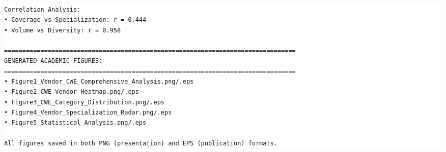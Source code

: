     Correlation Analysis:
    • Coverage vs Specialization: r = 0.444
    • Volume vs Diversity: r = 0.958
    
    ================================================================================
    GENERATED ACADEMIC FIGURES:
    ================================================================================
    • Figure1_Vendor_CWE_Comprehensive_Analysis.png/.eps
    • Figure2_CWE_Vendor_Heatmap.png/.eps
    • Figure3_CWE_Category_Distribution.png/.eps
    • Figure4_Vendor_Specialization_Radar.png/.eps
    • Figure5_Statistical_Analysis.png/.eps
    
    All figures saved in both PNG (presentation) and EPS (publication) formats.
    
